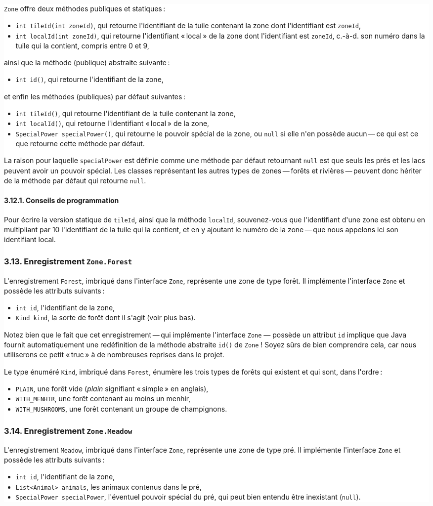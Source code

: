 `Zone` offre deux méthodes publiques et statiques :

*   `int tileId(int zoneId)`, qui retourne l'identifiant de la tuile contenant la zone dont l'identifiant est `zoneId`,
*   `int localId(int zoneId)`, qui retourne l'identifiant « local » de la zone dont l'identifiant est `zoneId`, c.-à-d. son numéro dans la tuile qui la contient, compris entre 0 et 9,

ainsi que la méthode (publique) abstraite suivante :

*   `int id()`, qui retourne l'identifiant de la zone,

et enfin les méthodes (publiques) par défaut suivantes :

*   `int tileId()`, qui retourne l'identifiant de la tuile contenant la zone,
*   `int localId()`, qui retourne l'identifiant « local » de la zone,
*   `SpecialPower specialPower()`, qui retourne le pouvoir spécial de la zone, ou `null` si elle n'en possède aucun — ce qui est ce que retourne cette méthode par défaut.

La raison pour laquelle `specialPower` est définie comme une méthode par défaut retournant `null` est que seuls les prés et les lacs peuvent avoir un pouvoir spécial. Les classes représentant les autres types de zones — forêts et rivières — peuvent donc hériter de la méthode par défaut qui retourne `null`.

#### 3.12.1. Conseils de programmation

Pour écrire la version statique de `tileId`, ainsi que la méthode `localId`, souvenez-vous que l'identifiant d'une zone est obtenu en multipliant par 10 l'identifiant de la tuile qui la contient, et en y ajoutant le numéro de la zone — que nous appelons ici son identifiant local.

### 3.13. Enregistrement `Zone.Forest`

L'enregistrement `Forest`, imbriqué dans l'interface `Zone`, représente une zone de type forêt. Il implémente l'interface `Zone` et possède les attributs suivants :

*   `int id`, l'identifiant de la zone,
*   `Kind kind`, la sorte de forêt dont il s'agit (voir plus bas).

Notez bien que le fait que cet enregistrement — qui implémente l'interface `Zone` — possède un attribut `id` implique que Java fournit automatiquement une redéfinition de la méthode abstraite `id()` de `Zone` ! Soyez sûrs de bien comprendre cela, car nous utiliserons ce petit « truc » à de nombreuses reprises dans le projet.

Le type énuméré `Kind`, imbriqué dans `Forest`, énumère les trois types de forêts qui existent et qui sont, dans l'ordre :

*   `PLAIN`, une forêt vide (_plain_ signifiant « simple » en anglais),
*   `WITH_MENHIR`, une forêt contenant au moins un menhir,
*   `WITH_MUSHROOMS`, une forêt contenant un groupe de champignons.

### 3.14. Enregistrement `Zone.Meadow`

L'enregistrement `Meadow`, imbriqué dans l'interface `Zone`, représente une zone de type pré. Il implémente l'interface `Zone` et possède les attributs suivants :

*   `int id`, l'identifiant de la zone,
*   `List<Animal> animals`, les animaux contenus dans le pré,
*   `SpecialPower specialPower`, l'éventuel pouvoir spécial du pré, qui peut bien entendu être inexistant (`null`).
